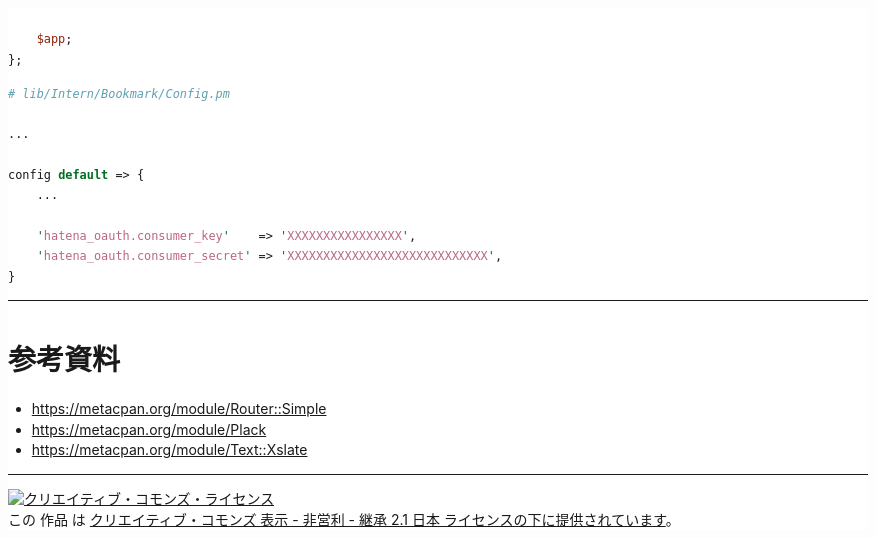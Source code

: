 ```Perl

    $app;
};
```

```Perl
# lib/Intern/Bookmark/Config.pm

...

config default => {
    ...

    'hatena_oauth.consumer_key'    => 'XXXXXXXXXXXXXXXX',
    'hatena_oauth.consumer_secret' => 'XXXXXXXXXXXXXXXXXXXXXXXXXXXX',
}
```

----


# 参考資料
- https://metacpan.org/module/Router::Simple
- https://metacpan.org/module/Plack
- https://metacpan.org/module/Text::Xslate


----


<a rel="license" href="http://creativecommons.org/licenses/by-nc-sa/2.1/jp/"><img alt="クリエイティブ・コモンズ・ライセンス" style="border-width:0" src="http://i.creativecommons.org/l/by-nc-sa/2.1/jp/88x31.png" /></a><br />この 作品 は <a rel="license" href="http://creativecommons.org/licenses/by-nc-sa/2.1/jp/">クリエイティブ・コモンズ 表示 - 非営利 - 継承 2.1 日本 ライセンスの下に提供されています</a>。

[cpan-text-xslate-syntax-tterse]: https://metacpan.org/module/Text::Xslate::Syntax::TTerse
[cpan-text-xslate-bridge-tt2]: https://metacpan.org/module/Text::Xslate::Bridge::TT2
[cpan-template-manual-vmethods]: https://metacpan.org/module/Template::Manual::VMethods
[cpan-www-mechanize]: https://metacpan.org/module/WWW::Mechanize
[cpan-test-www-mechanize]: https://metacpan.org/module/Test::WWW::Mechanize
[cpan-test-www-mechanize-psgi]: https://metacpan.org/module/Test::WWW::Mechanize::PSGI

[cpan-plack]: https://metacpan.org/module/Plack
[cpan-plack-request]: https://metacpan.org/module/Plack::Request
[cpan-plack-response]: https://metacpan.org/module/Plack::Response
[cpan-formvalidator-simple]: https://metacpan.org/module/FormValidator::Simple

[hatena-oauth]: http://developer.hatena.ne.jp/ja/documents/auth/apis/oauth
